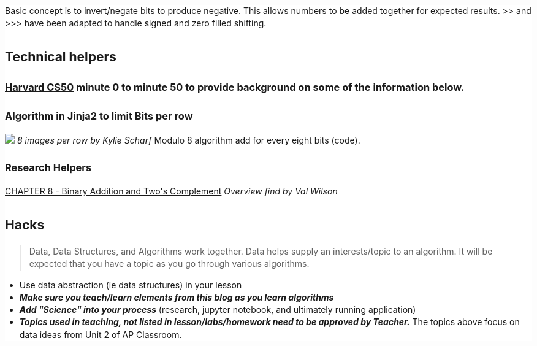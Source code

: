 Basic concept is to invert/negate bits to produce negative. This allows numbers to be added together for expected results. >> and >>> have been adapted to handle signed and zero filled shifting.

## Technical helpers

### [Harvard CS50](https://cs50.harvard.edu/x/2022/weeks/0/) minute 0 to minute 50 to provide background on some of the information below.

### Algorithm in Jinja2 to limit Bits per row
![]({{site.baseurl}}/images/binary_math_conversion_example.png)
*8 images per row by Kylie Scharf*
Modulo 8 algorithm add <tr> for every eight bits (code).

### Research Helpers
[CHAPTER 8 - Binary Addition and Two's Complement](https://chortle.ccsu.edu/AssemblyTutorial/Chapter-08/ass08_1.html)
*Overview find by Val Wilson*

## Hacks
> Data, Data Structures, and Algorithms work together.  Data helps supply an interests/topic to an algorithm.  It will be expected that you have a topic as you go through various algorithms.
- Use data abstraction (ie data structures) in your lesson
- ***Make sure you teach/learn elements from this blog as you learn algorithms***
- ***Add "Science" into your process*** (research, jupyter notebook, and ultimately running application)
- ***Topics used in teaching, not listed in lesson/labs/homework need to be approved by Teacher.***  The topics above focus on data ideas from Unit 2 of AP Classroom.